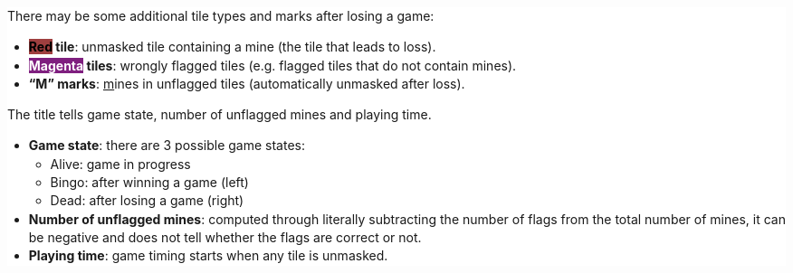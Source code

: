 There may be some additional tile types and marks after losing a game:

- **<span style="color:#000000; background-color:#9F3F3F;">Red</span>
  tile**: unmasked tile containing a mine (the tile that leads to loss).
- **<span
  style="color:#FFFFFF; background-color:#7F1F7F;">Magenta</span>
  tiles**: wrongly flagged tiles (e.g. flagged tiles that do not contain
  mines).
- **“M” marks**: <ins>m</ins>ines in unflagged tiles (automatically
  unmasked after loss).

The title tells game state, number of unflagged mines and playing time.

- **Game state**: there are 3 possible game states:
  - Alive: game in progress
  - Bingo: after winning a game (left)
  - Dead: after losing a game (right)
- **Number of unflagged mines**: computed through literally subtracting
  the number of flags from the total number of mines, it can be negative
  and does not tell whether the flags are correct or not.
- **Playing time**: game timing starts when any tile is unmasked.
